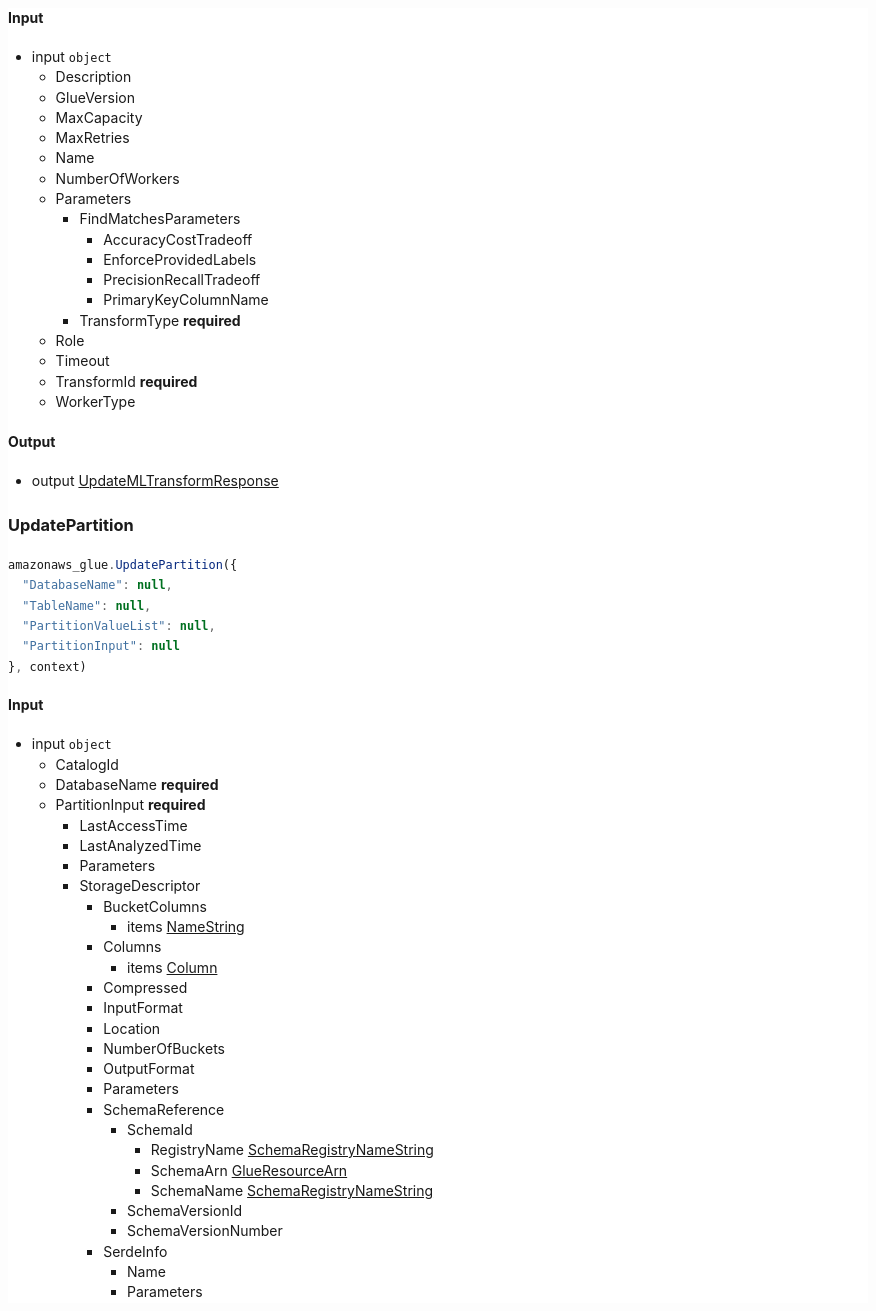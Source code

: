 #### Input
* input `object`
  * Description
  * GlueVersion
  * MaxCapacity
  * MaxRetries
  * Name
  * NumberOfWorkers
  * Parameters
    * FindMatchesParameters
      * AccuracyCostTradeoff
      * EnforceProvidedLabels
      * PrecisionRecallTradeoff
      * PrimaryKeyColumnName
    * TransformType **required**
  * Role
  * Timeout
  * TransformId **required**
  * WorkerType

#### Output
* output [UpdateMLTransformResponse](#updatemltransformresponse)

### UpdatePartition



```js
amazonaws_glue.UpdatePartition({
  "DatabaseName": null,
  "TableName": null,
  "PartitionValueList": null,
  "PartitionInput": null
}, context)
```

#### Input
* input `object`
  * CatalogId
  * DatabaseName **required**
  * PartitionInput **required**
    * LastAccessTime
    * LastAnalyzedTime
    * Parameters
    * StorageDescriptor
      * BucketColumns
        * items [NameString](#namestring)
      * Columns
        * items [Column](#column)
      * Compressed
      * InputFormat
      * Location
      * NumberOfBuckets
      * OutputFormat
      * Parameters
      * SchemaReference
        * SchemaId
          * RegistryName [SchemaRegistryNameString](#schemaregistrynamestring)
          * SchemaArn [GlueResourceArn](#glueresourcearn)
          * SchemaName [SchemaRegistryNameString](#schemaregistrynamestring)
        * SchemaVersionId
        * SchemaVersionNumber
      * SerdeInfo
        * Name
        * Parameters